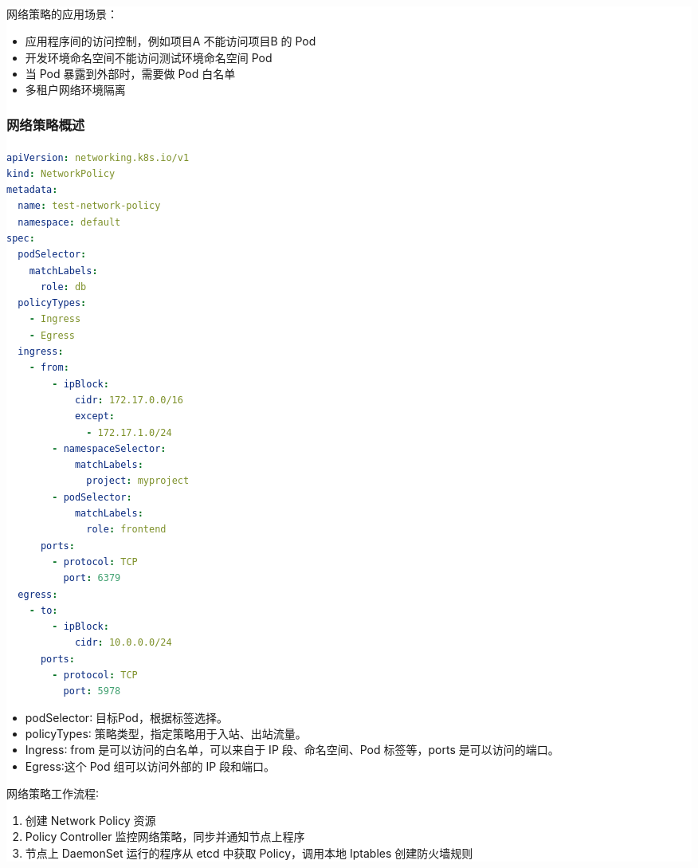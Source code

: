 网络策略的应用场景：
- 应用程序间的访问控制，例如项目A 不能访问项目B 的 Pod
- 开发环境命名空间不能访问测试环境命名空间 Pod
- 当 Pod 暴露到外部时，需要做 Pod 白名单
- 多租户网络环境隔离

### 网络策略概述

```yaml
apiVersion: networking.k8s.io/v1
kind: NetworkPolicy
metadata:
  name: test-network-policy
  namespace: default
spec:
  podSelector:
    matchLabels:
      role: db
  policyTypes:
    - Ingress
    - Egress
  ingress:
    - from:
        - ipBlock:
            cidr: 172.17.0.0/16
            except:
              - 172.17.1.0/24
        - namespaceSelector:
            matchLabels:
              project: myproject
        - podSelector:
            matchLabels:
              role: frontend
      ports:
        - protocol: TCP
          port: 6379
  egress:
    - to:
        - ipBlock:
            cidr: 10.0.0.0/24
      ports:
        - protocol: TCP
          port: 5978
```

- podSelector∶ 目标Pod，根据标签选择。
- policyTypes∶ 策略类型，指定策略用于入站、出站流量。
- Ingress∶ from 是可以访问的白名单，可以来自于 IP 段、命名空间、Pod 标签等，ports 是可以访问的端口。
- Egress∶这个 Pod 组可以访问外部的 IP 段和端口。

网络策略工作流程∶
1. 创建 Network Policy 资源
2. Policy Controller 监控网络策略，同步并通知节点上程序
3. 节点上 DaemonSet 运行的程序从 etcd 中获取 Policy，调用本地 Iptables 创建防火墙规则



